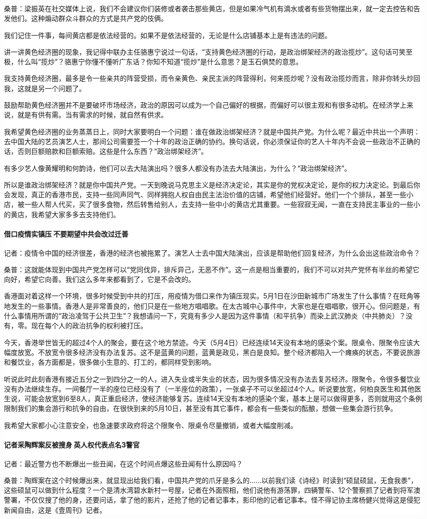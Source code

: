 </p>
<p>
 桑普：梁振英在社交媒体上说，我们不会建议你们装修或者袭击那些黄店，但是如果冷气机有滴水或者有些货物摆出来，就一定去控告和告发他们。这种煽动群众斗群众的方式是共产党的伎俩。
</p>
<p>
 我们记住一件事，每间黄店都是依法经营的。如果不是依法经营的，无论是什么店铺基本上是有违法的问题。
</p>
<p>
 讲一讲黄色经济圈的现象，我记得中联办主任骆惠宁说过一句话，“支持黄色经济圈的行动，是政治绑架经济的政治揽炒”。这句话可笑至极，什么叫“揽炒”？骆惠宁你懂不懂听广东话？你知不知道“揽炒”是什么意思？是玉石俱焚的意思。
</p>
<p>
 我支持黄色经济圈，最多是令一些亲共的阵营受损，而令亲黄色、亲民主派的阵营得利，何来揽炒呢？没有政治揽炒而言，除非你转头炒回我，这就是另一个问题了。
</p>
<p>
 鼓励帮助黄色经济圈并不是要破坏市场经济，政治的原因可以成为一个自己偏好的根据，而偏好可以很主观和有很多动机。在经济学上来说，就是有供有需。当有需求的时候，就自然有供求。
</p>
<p>
 我希望黄色经济圈的业务蒸蒸日上，同时大家要明白一个问题：谁在做政治绑架经济？就是中国共产党。为什么呢？最近中共出一个声明：去中国大陆的艺员演艺人士，那间公司需要签一个十年的政治正确的协约。换句话说，你必须保证你的艺人十年内不会说一些政治不正确的话，否则巨额赔款和巨额索赔。这些是什么东西？“政治绑架经济”。
</p>
<p>
 有多少艺人像黄耀明和何韵诗，他们可以去大陆演出吗？很多人都没有办法去大陆演出，为什么？“政治绑架经济”。
</p>
<p>
 所以是谁政治绑架经济？就是你中国共产党。一天到晚说马克思主义是经济决定论，其实是你的党权决定论，是你的权力决定论。到最后你会发现，真正的香港市民，支持一些同声同气、同样拥抱人权自由民主法治价值的店铺，希望他们经营好。他们一个个排队，甚至一些小店，被一些人帮人代买，买了很多食物，然后转售给别人，去支持一些中小的黄店尤其重要。一些寂寂无闻，一直在支持民主事业的一些小的黄店，我希望大家多多去支持他们。
</p>
<h4>
 借口疫情实镇压 不要期望中共会改过迁善
</h4>
<p>
 记者：疫情令中国的经济很差，香港的经济也被拖累了。演艺人士去中国大陆演出，应该是帮助他们回复经济，为什么会出这些政治命令？
</p>
<p>
 桑普：这就能体现到中国共产党怎样可以“党同伐异，排斥异己，无恶不作”。这一点是相当重要的，我们不可以对共产党怀有半丝的希望它向好，希望它向善。我们这么多年来都看到了，它是不会改的。
</p>
<p>
 香港面对着这样一个环境，很多时候受到中共的打压，用疫情为借口来作为镇压现实。5月1日在沙田新城市广场发生了什么事情？在旺角等地发生的一些事情。香港人是非常善良的，他们只是在一些地方唱唱歌。在太古城中心事件中，大家也是在唱唱歌，很开心。但问题是，有什么事情用所谓的“政治凌驾于公共卫生”？我想请问一下，究竟有多少人是因为这件事情（和平抗争）而染上武汉肺炎（中共肺炎）？没有，零。现在每个人的政治抗争的权利被打压。
</p>
<p>
 今天，香港举世皆无的超过4个人的聚会，要在这个地方禁迹。今天（5月4日）已经连续14天没有本地的感染个案。限桌令、限聚令应该大幅度放宽。不放宽令很多经济没有办法复苏。这不是蓝黄的问题，蓝黄是政见，黑白是良知。整个经济都陷入一个瘫痪的状态，不要说旅游和餐饮业，各方面都是，很多做小生意的、打工的，都同样受到影响。
</p>
<p>
 听说此时此刻香港有接近五分之一到四分之一的人，进入失业或半失业的状态，因为很多情况没有办法去复苏经济。限聚令，令很多餐饮业没有办法继续生存。一间餐厅一半的座位已经没有了（一半座位的政策），一张桌子不可以坐超过4个人。听说要放宽，何柏良医生和其他医生说，可能会放宽到6至8人，真正重启经济，使经济能够复苏。连续14天没有本地的感染个案，基本上是可以做得更多，否则就用这个条例限制我们的集会游行和抗争的自由，在很快到来的5月10日，甚至没有其它事件，都会有一些类似的酝酿，想做一些集会游行抗争。
</p>
<p>
 我希望大家都小心注意安全，也急速要求政府将这个限聚令、限桌令尽量撤销，或者大幅度削减。
</p>
<h4>
 记者采陶辉案反被搜身 英人权代表点名3警官
</h4>
<p>
 记者：最近警方也不断爆出一些丑闻，在这个时间点爆这些丑闻有什么原因吗？
</p>
<p>
 桑普：陶辉案在这个时候爆出来，就显现出给我们看，中国共产党的爪牙是多么的……以前我们读《诗经》时读到“硕鼠硕鼠，无食我黍”，这些硕鼠可以做到什么程度？一个是清水湾碧水新村一号屋，记者在外面照相，他们说他有游荡罪，四辆警车、12个警察抓了记者到将军澳警署，不仅仅搜了他的身，还要问话，拿了他的影片，还抢了他的记者记事本，影印他的记者记事本。怪不得记协主席杨健兴觉得这是侵犯新闻自由，这是《壹周刊》记者。